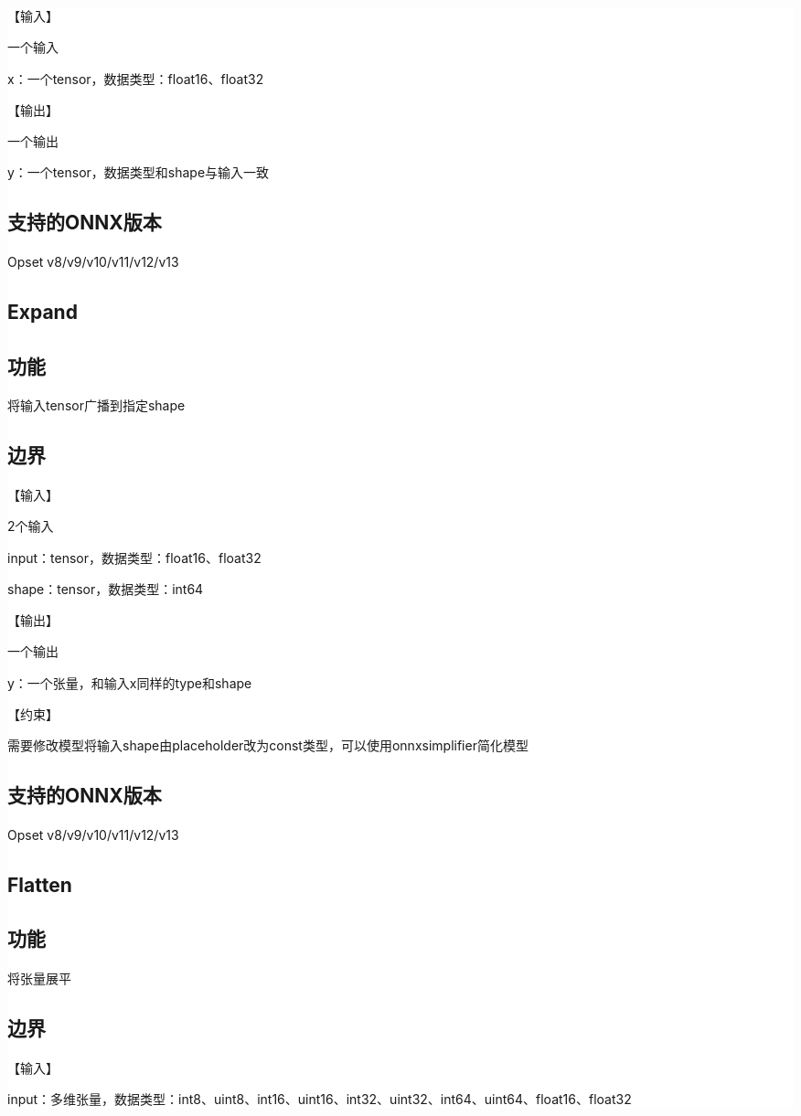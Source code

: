 【输入】

一个输入

x：一个tensor，数据类型：float16、float32

【输出】

一个输出

y：一个tensor，数据类型和shape与输入一致

## 支持的ONNX版本<a name="section13311501226"></a>

Opset v8/v9/v10/v11/v12/v13

<h2 id="Expand.md">Expand</h2>

## 功能<a name="section12725193815114"></a>

将输入tensor广播到指定shape

## 边界<a name="section9981612134"></a>

【输入】

2个输入

input：tensor，数据类型：float16、float32

shape：tensor，数据类型：int64

【输出】

一个输出

y：一个张量，和输入x同样的type和shape

【约束】

需要修改模型将输入shape由placeholder改为const类型，可以使用onnxsimplifier简化模型

## 支持的ONNX版本<a name="section13311501226"></a>

Opset v8/v9/v10/v11/v12/v13

<h2 id="Flatten.md">Flatten</h2>

## 功能<a name="section12725193815114"></a>

将张量展平

## 边界<a name="section9981612134"></a>

【输入】

input：多维张量，数据类型：int8、uint8、int16、uint16、int32、uint32、int64、uint64、float16、float32
